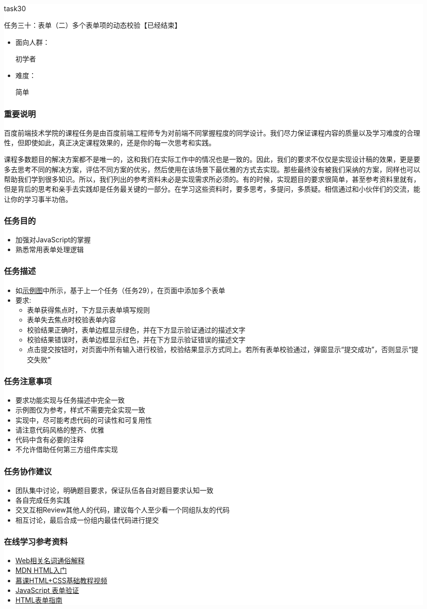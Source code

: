 task30

任务三十：表单（二）多个表单项的动态校验【已经结束】

- 面向人群：

  初学者

- 难度：

  简单

### 重要说明

百度前端技术学院的课程任务是由百度前端工程师专为对前端不同掌握程度的同学设计。我们尽力保证课程内容的质量以及学习难度的合理性，但即使如此，真正决定课程效果的，还是你的每一次思考和实践。

课程多数题目的解决方案都不是唯一的，这和我们在实际工作中的情况也是一致的。因此，我们的要求不仅仅是实现设计稿的效果，更是要多去思考不同的解决方案，评估不同方案的优劣，然后使用在该场景下最优雅的方式去实现。那些最终没有被我们采纳的方案，同样也可以帮助我们学到很多知识。所以，我们列出的参考资料未必是实现需求所必须的。有的时候，实现题目的要求很简单，甚至参考资料里就有，但是背后的思考和亲手去实践却是任务最关键的一部分。在学习这些资料时，要多思考，多提问，多质疑。相信通过和小伙伴们的交流，能让你的学习事半功倍。

### 任务目的

- 加强对JavaScript的掌握
- 熟悉常用表单处理逻辑

### 任务描述

- 如[示例图](http://7xrp04.com1.z0.glb.clouddn.com/task_2_30_1.jpg)中所示，基于上一个任务（任务29），在页面中添加多个表单
- 要求:
  - 表单获得焦点时，下方显示表单填写规则
  - 表单失去焦点时校验表单内容
  - 校验结果正确时，表单边框显示绿色，并在下方显示验证通过的描述文字
  - 校验结果错误时，表单边框显示红色，并在下方显示验证错误的描述文字
  - 点击提交按钮时，对页面中所有输入进行校验，校验结果显示方式同上。若所有表单校验通过，弹窗显示“提交成功”，否则显示“提交失败”

### 任务注意事项

- 要求功能实现与任务描述中完全一致
- 示例图仅为参考，样式不需要完全实现一致
- 实现中，尽可能考虑代码的可读性和可复用性
- 请注意代码风格的整齐、优雅
- 代码中含有必要的注释
- 不允许借助任何第三方组件库实现

### 任务协作建议

- 团队集中讨论，明确题目要求，保证队伍各自对题目要求认知一致
- 各自完成任务实践
- 交叉互相Review其他人的代码，建议每个人至少看一个同组队友的代码
- 相互讨论，最后合成一份组内最佳代码进行提交

### 在线学习参考资料

- [Web相关名词通俗解释](https://www.zhihu.com/question/22689579)
- [MDN HTML入门](https://developer.mozilla.org/zh-CN/docs/Web/Guide/HTML/Introduction)
- [慕课HTML+CSS基础教程视频](http://www.imooc.com/learn/9)
- [JavaScript 表单验证](http://www.w3school.com.cn/js/js_form_validation.asp)
- [HTML表单指南](https://developer.mozilla.org/zh-CN/docs/Web/Guide/HTML/Forms)
